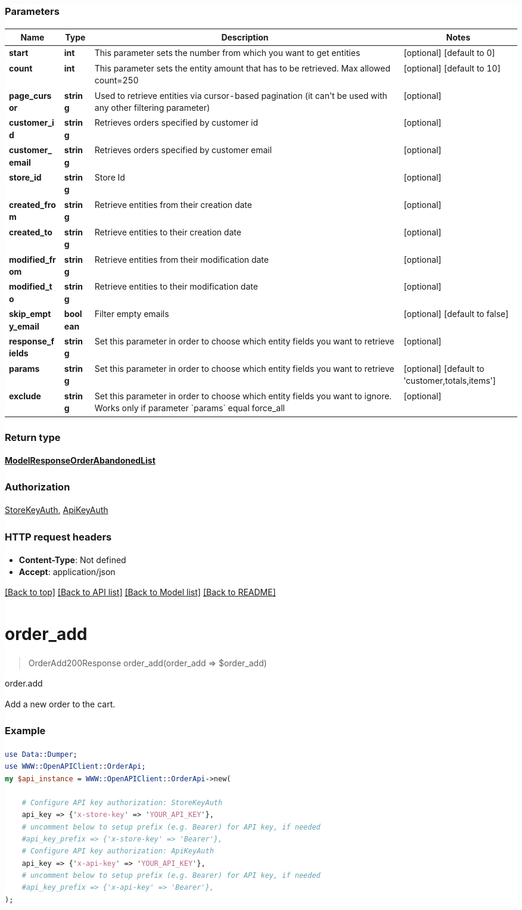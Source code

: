 ### Parameters

Name | Type | Description  | Notes
------------- | ------------- | ------------- | -------------
 **start** | **int**| This parameter sets the number from which you want to get entities | [optional] [default to 0]
 **count** | **int**| This parameter sets the entity amount that has to be retrieved. Max allowed count&#x3D;250 | [optional] [default to 10]
 **page_cursor** | **string**| Used to retrieve entities via cursor-based pagination (it can&#39;t be used with any other filtering parameter) | [optional] 
 **customer_id** | **string**| Retrieves orders specified by customer id | [optional] 
 **customer_email** | **string**| Retrieves orders specified by customer email | [optional] 
 **store_id** | **string**| Store Id | [optional] 
 **created_from** | **string**| Retrieve entities from their creation date | [optional] 
 **created_to** | **string**| Retrieve entities to their creation date | [optional] 
 **modified_from** | **string**| Retrieve entities from their modification date | [optional] 
 **modified_to** | **string**| Retrieve entities to their modification date | [optional] 
 **skip_empty_email** | **boolean**| Filter empty emails | [optional] [default to false]
 **response_fields** | **string**| Set this parameter in order to choose which entity fields you want to retrieve | [optional] 
 **params** | **string**| Set this parameter in order to choose which entity fields you want to retrieve | [optional] [default to &#39;customer,totals,items&#39;]
 **exclude** | **string**| Set this parameter in order to choose which entity fields you want to ignore. Works only if parameter &#x60;params&#x60; equal force_all | [optional] 

### Return type

[**ModelResponseOrderAbandonedList**](ModelResponseOrderAbandonedList.md)

### Authorization

[StoreKeyAuth](../README.md#StoreKeyAuth), [ApiKeyAuth](../README.md#ApiKeyAuth)

### HTTP request headers

 - **Content-Type**: Not defined
 - **Accept**: application/json

[[Back to top]](#) [[Back to API list]](../README.md#documentation-for-api-endpoints) [[Back to Model list]](../README.md#documentation-for-models) [[Back to README]](../README.md)

# **order_add**
> OrderAdd200Response order_add(order_add => $order_add)

order.add

Add a new order to the cart.

### Example
```perl
use Data::Dumper;
use WWW::OpenAPIClient::OrderApi;
my $api_instance = WWW::OpenAPIClient::OrderApi->new(

    # Configure API key authorization: StoreKeyAuth
    api_key => {'x-store-key' => 'YOUR_API_KEY'},
    # uncomment below to setup prefix (e.g. Bearer) for API key, if needed
    #api_key_prefix => {'x-store-key' => 'Bearer'},
    # Configure API key authorization: ApiKeyAuth
    api_key => {'x-api-key' => 'YOUR_API_KEY'},
    # uncomment below to setup prefix (e.g. Bearer) for API key, if needed
    #api_key_prefix => {'x-api-key' => 'Bearer'},
);

```